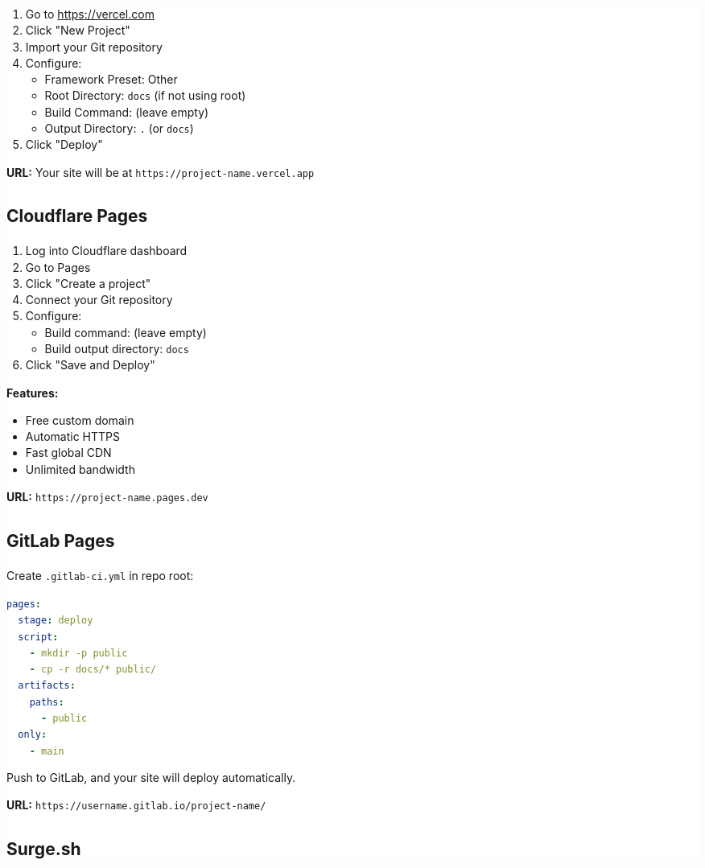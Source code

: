 1. Go to https://vercel.com
2. Click "New Project"
3. Import your Git repository
4. Configure:
   - Framework Preset: Other
   - Root Directory: `docs` (if not using root)
   - Build Command: (leave empty)
   - Output Directory: `.` (or `docs`)
5. Click "Deploy"

**URL:** Your site will be at `https://project-name.vercel.app`

## Cloudflare Pages

1. Log into Cloudflare dashboard
2. Go to Pages
3. Click "Create a project"
4. Connect your Git repository
5. Configure:
   - Build command: (leave empty)
   - Build output directory: `docs`
6. Click "Save and Deploy"

**Features:**
- Free custom domain
- Automatic HTTPS
- Fast global CDN
- Unlimited bandwidth

**URL:** `https://project-name.pages.dev`

## GitLab Pages

Create `.gitlab-ci.yml` in repo root:

```yaml
pages:
  stage: deploy
  script:
    - mkdir -p public
    - cp -r docs/* public/
  artifacts:
    paths:
      - public
  only:
    - main
```

Push to GitLab, and your site will deploy automatically.

**URL:** `https://username.gitlab.io/project-name/`

## Surge.sh
